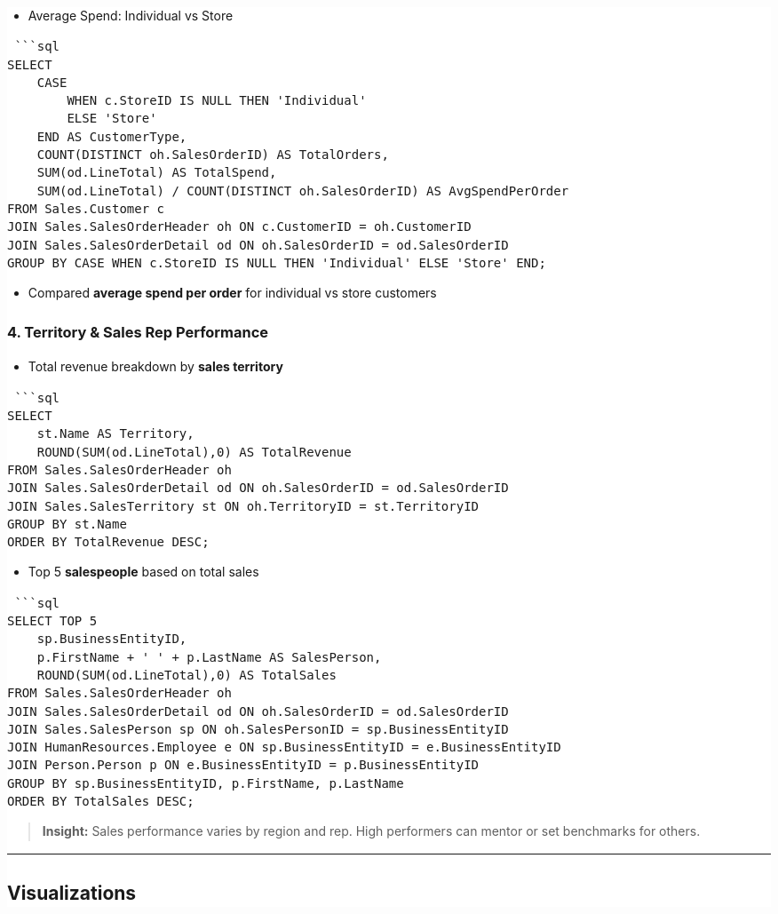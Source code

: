 - Average Spend: Individual vs Store
<pre> ```sql 
SELECT 
    CASE 
        WHEN c.StoreID IS NULL THEN 'Individual' 
        ELSE 'Store' 
    END AS CustomerType,
    COUNT(DISTINCT oh.SalesOrderID) AS TotalOrders,
    SUM(od.LineTotal) AS TotalSpend,
    SUM(od.LineTotal) / COUNT(DISTINCT oh.SalesOrderID) AS AvgSpendPerOrder
FROM Sales.Customer c
JOIN Sales.SalesOrderHeader oh ON c.CustomerID = oh.CustomerID
JOIN Sales.SalesOrderDetail od ON oh.SalesOrderID = od.SalesOrderID
GROUP BY CASE WHEN c.StoreID IS NULL THEN 'Individual' ELSE 'Store' END;
</pre>

- Compared **average spend per order** for individual vs store customers

### 4. Territory & Sales Rep Performance

- Total revenue breakdown by **sales territory**
<pre> ```sql 
SELECT 
    st.Name AS Territory,
    ROUND(SUM(od.LineTotal),0) AS TotalRevenue
FROM Sales.SalesOrderHeader oh
JOIN Sales.SalesOrderDetail od ON oh.SalesOrderID = od.SalesOrderID
JOIN Sales.SalesTerritory st ON oh.TerritoryID = st.TerritoryID
GROUP BY st.Name
ORDER BY TotalRevenue DESC;
</pre>

- Top 5 **salespeople** based on total sales
<pre> ```sql 
SELECT TOP 5
    sp.BusinessEntityID,
    p.FirstName + ' ' + p.LastName AS SalesPerson,
    ROUND(SUM(od.LineTotal),0) AS TotalSales
FROM Sales.SalesOrderHeader oh
JOIN Sales.SalesOrderDetail od ON oh.SalesOrderID = od.SalesOrderID
JOIN Sales.SalesPerson sp ON oh.SalesPersonID = sp.BusinessEntityID
JOIN HumanResources.Employee e ON sp.BusinessEntityID = e.BusinessEntityID
JOIN Person.Person p ON e.BusinessEntityID = p.BusinessEntityID
GROUP BY sp.BusinessEntityID, p.FirstName, p.LastName
ORDER BY TotalSales DESC;
</pre>

>  **Insight:** Sales performance varies by region and rep. High performers can mentor or set benchmarks for others.

---

## Visualizations
